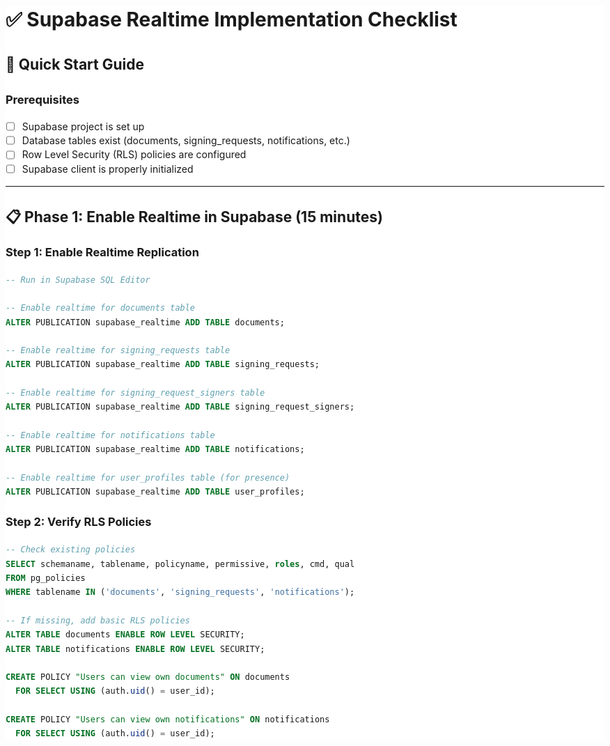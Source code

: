 # ✅ Supabase Realtime Implementation Checklist

## 🎯 Quick Start Guide

### Prerequisites
- [ ] Supabase project is set up
- [ ] Database tables exist (documents, signing_requests, notifications, etc.)
- [ ] Row Level Security (RLS) policies are configured
- [ ] Supabase client is properly initialized

---

## 📋 Phase 1: Enable Realtime in Supabase (15 minutes)

### Step 1: Enable Realtime Replication
```sql
-- Run in Supabase SQL Editor

-- Enable realtime for documents table
ALTER PUBLICATION supabase_realtime ADD TABLE documents;

-- Enable realtime for signing_requests table
ALTER PUBLICATION supabase_realtime ADD TABLE signing_requests;

-- Enable realtime for signing_request_signers table
ALTER PUBLICATION supabase_realtime ADD TABLE signing_request_signers;

-- Enable realtime for notifications table
ALTER PUBLICATION supabase_realtime ADD TABLE notifications;

-- Enable realtime for user_profiles table (for presence)
ALTER PUBLICATION supabase_realtime ADD TABLE user_profiles;
```

### Step 2: Verify RLS Policies
```sql
-- Check existing policies
SELECT schemaname, tablename, policyname, permissive, roles, cmd, qual 
FROM pg_policies 
WHERE tablename IN ('documents', 'signing_requests', 'notifications');

-- If missing, add basic RLS policies
ALTER TABLE documents ENABLE ROW LEVEL SECURITY;
ALTER TABLE notifications ENABLE ROW LEVEL SECURITY;

CREATE POLICY "Users can view own documents" ON documents
  FOR SELECT USING (auth.uid() = user_id);

CREATE POLICY "Users can view own notifications" ON notifications
  FOR SELECT USING (auth.uid() = user_id);
```
